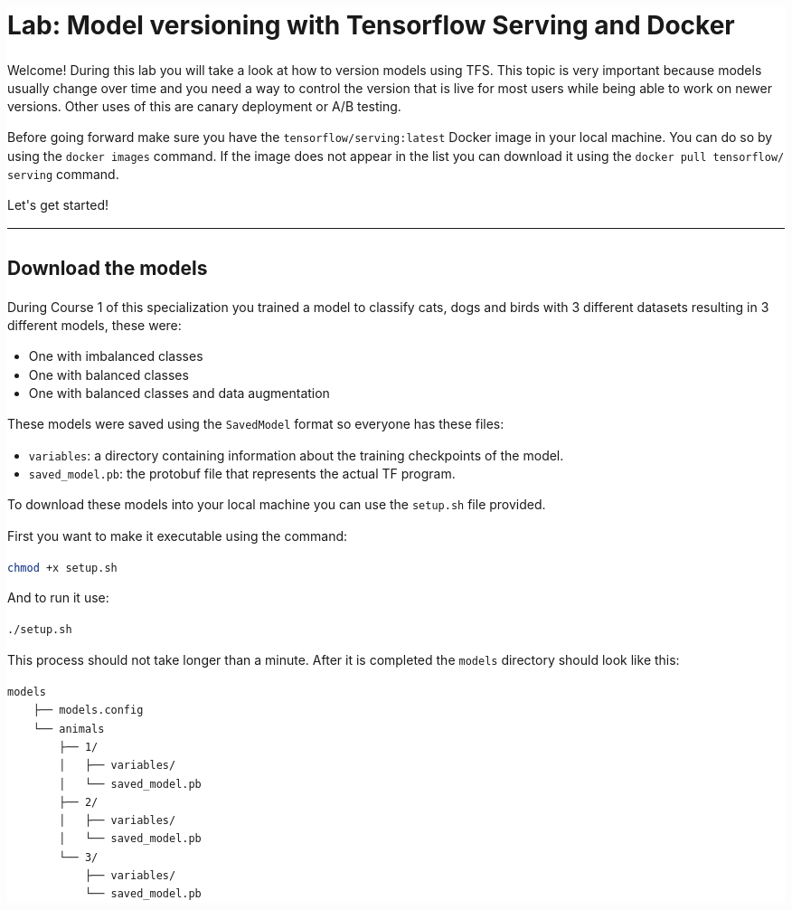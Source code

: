 # Lab: Model versioning with Tensorflow Serving and Docker

Welcome! During this lab you will take a look at how to version models using TFS. This topic is very important because models usually change over time and you need a way to control the version that is live for most users while being able to work on newer versions. Other uses of this are canary deployment or A/B testing.

Before going forward make sure you have the `tensorflow/serving:latest` Docker image in your local machine. You can do so by using the `docker images` command. If the image does not appear in the list you can download it using the `docker pull tensorflow/serving` command. 

Let's get started!

----

## Download the models

During Course 1 of this specialization you trained a model to classify cats, dogs and birds with 3 different datasets resulting in 3 different models, these were:
- One with imbalanced classes
- One with balanced classes
- One with balanced classes and data augmentation

These models were saved using the `SavedModel` format so everyone has these files:
- `variables`: a directory containing information about the training checkpoints of the model.
- `saved_model.pb`: the protobuf file that represents the actual TF program.

To download these models into your local machine you can use the `setup.sh` file provided.

First you want to make it executable using the command:

```bash
chmod +x setup.sh
```

And to run it use:

```bash
./setup.sh
```

This process should not take longer than a minute. After it is completed the `models` directory should look like this:

```
models
    ├── models.config
    └── animals
        ├── 1/
        │   ├── variables/
        │   └── saved_model.pb
        ├── 2/
        │   ├── variables/
        │   └── saved_model.pb
        └── 3/
            ├── variables/
            └── saved_model.pb
```
